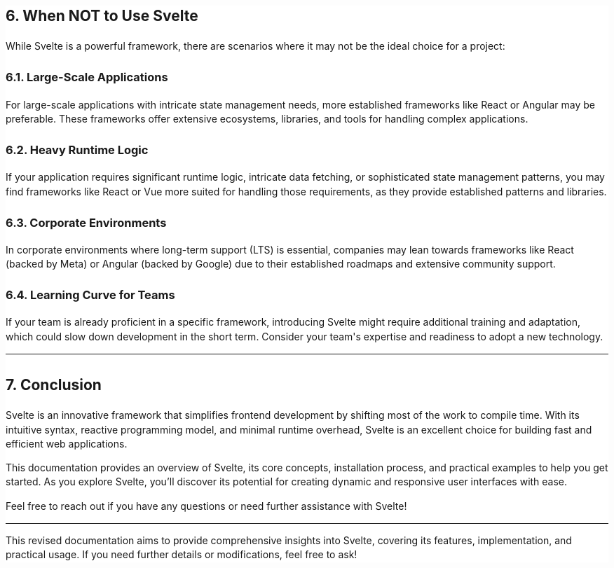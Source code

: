 
## 6. When NOT to Use Svelte

While Svelte is a powerful framework, there are scenarios where it may not be the ideal choice for a project:

### 6.1. Large-Scale Applications
For large-scale applications with intricate state management needs, more established frameworks like React or Angular may be preferable. These frameworks offer extensive ecosystems, libraries, and tools for handling complex applications.

### 6.2. Heavy Runtime Logic
If your application requires significant runtime logic, intricate data fetching, or sophisticated state management patterns, you may find frameworks like React or Vue more suited for handling those requirements, as they provide established patterns and libraries.

### 6.3. Corporate Environments
In corporate environments where long-term support (LTS) is essential, companies may lean towards frameworks like React (backed by Meta) or Angular (backed by Google) due to their established roadmaps and extensive community support.

### 6.4. Learning Curve for Teams
If your team is already proficient in a specific framework, introducing Svelte might require additional training and adaptation, which could slow down development in the short term. Consider your team's expertise and readiness to adopt a new technology.

---

## 7. Conclusion

Svelte is an innovative framework that simplifies frontend development by shifting most of the work to compile time. With its intuitive syntax, reactive programming model, and minimal runtime overhead, Svelte is an excellent choice for building fast and efficient web applications.

This documentation provides an overview of Svelte, its core concepts, installation process, and practical examples to help you get started. As you explore Svelte, you’ll discover its potential for creating dynamic and responsive user interfaces with ease.

Feel free to reach out if you have any questions or need further assistance with Svelte!

--- 

This revised documentation aims to provide comprehensive insights into Svelte, covering its features, implementation, and practical usage. If you need further details or modifications, feel free to ask!